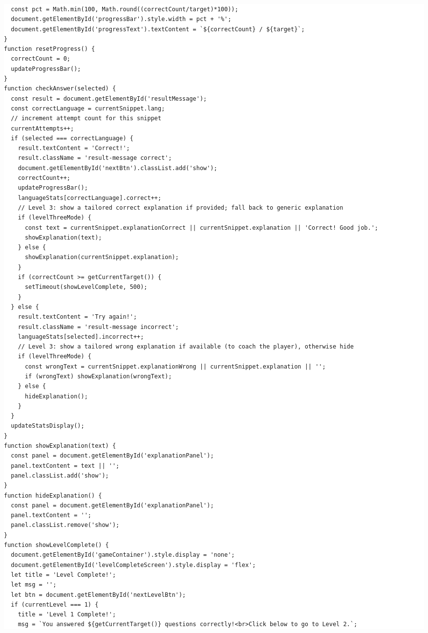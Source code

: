       const pct = Math.min(100, Math.round((correctCount/target)*100));
      document.getElementById('progressBar').style.width = pct + '%';
      document.getElementById('progressText').textContent = `${correctCount} / ${target}`;
    }
    function resetProgress() {
      correctCount = 0;
      updateProgressBar();
    }
    function checkAnswer(selected) {
      const result = document.getElementById('resultMessage');
      const correctLanguage = currentSnippet.lang;
      // increment attempt count for this snippet
      currentAttempts++;
      if (selected === correctLanguage) {
        result.textContent = 'Correct!';
        result.className = 'result-message correct';
        document.getElementById('nextBtn').classList.add('show');
        correctCount++;
        updateProgressBar();
        languageStats[correctLanguage].correct++;
        // Level 3: show a tailored correct explanation if provided; fall back to generic explanation
        if (levelThreeMode) {
          const text = currentSnippet.explanationCorrect || currentSnippet.explanation || 'Correct! Good job.';
          showExplanation(text);
        } else {
          showExplanation(currentSnippet.explanation);
        }
        if (correctCount >= getCurrentTarget()) {
          setTimeout(showLevelComplete, 500);
        }
      } else {
        result.textContent = 'Try again!';
        result.className = 'result-message incorrect';
        languageStats[selected].incorrect++;
        // Level 3: show a tailored wrong explanation if available (to coach the player), otherwise hide
        if (levelThreeMode) {
          const wrongText = currentSnippet.explanationWrong || currentSnippet.explanation || '';
          if (wrongText) showExplanation(wrongText);
        } else {
          hideExplanation();
        }
      }
      updateStatsDisplay();
    }
    function showExplanation(text) {
      const panel = document.getElementById('explanationPanel');
      panel.textContent = text || '';
      panel.classList.add('show');
    }
    function hideExplanation() {
      const panel = document.getElementById('explanationPanel');
      panel.textContent = '';
      panel.classList.remove('show');
    }
    function showLevelComplete() {
      document.getElementById('gameContainer').style.display = 'none';
      document.getElementById('levelCompleteScreen').style.display = 'flex';
      let title = 'Level Complete!';
      let msg = '';
      let btn = document.getElementById('nextLevelBtn');
      if (currentLevel === 1) {
        title = 'Level 1 Complete!';
        msg = `You answered ${getCurrentTarget()} questions correctly!<br>Click below to go to Level 2.`;